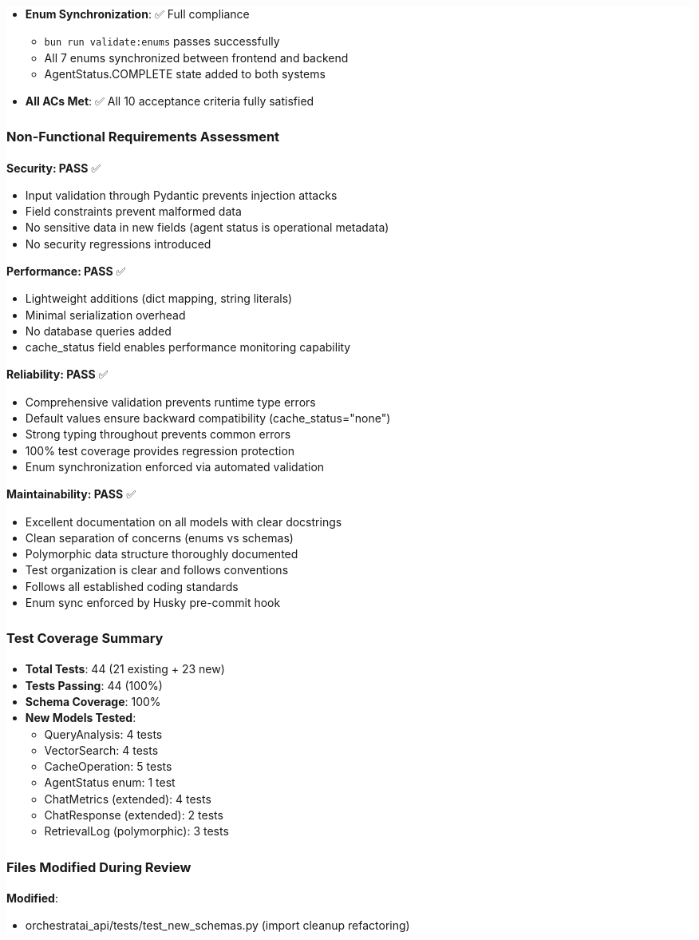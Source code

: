 - **Enum Synchronization**: ✅ Full compliance
  - `bun run validate:enums` passes successfully
  - All 7 enums synchronized between frontend and backend
  - AgentStatus.COMPLETE state added to both systems

- **All ACs Met**: ✅ All 10 acceptance criteria fully satisfied

### Non-Functional Requirements Assessment

**Security: PASS** ✅
- Input validation through Pydantic prevents injection attacks
- Field constraints prevent malformed data
- No sensitive data in new fields (agent status is operational metadata)
- No security regressions introduced

**Performance: PASS** ✅
- Lightweight additions (dict mapping, string literals)
- Minimal serialization overhead
- No database queries added
- cache_status field enables performance monitoring capability

**Reliability: PASS** ✅
- Comprehensive validation prevents runtime type errors
- Default values ensure backward compatibility (cache_status="none")
- Strong typing throughout prevents common errors
- 100% test coverage provides regression protection
- Enum synchronization enforced via automated validation

**Maintainability: PASS** ✅
- Excellent documentation on all models with clear docstrings
- Clean separation of concerns (enums vs schemas)
- Polymorphic data structure thoroughly documented
- Test organization is clear and follows conventions
- Follows all established coding standards
- Enum sync enforced by Husky pre-commit hook

### Test Coverage Summary

- **Total Tests**: 44 (21 existing + 23 new)
- **Tests Passing**: 44 (100%)
- **Schema Coverage**: 100%
- **New Models Tested**:
  - QueryAnalysis: 4 tests
  - VectorSearch: 4 tests
  - CacheOperation: 5 tests
  - AgentStatus enum: 1 test
  - ChatMetrics (extended): 4 tests
  - ChatResponse (extended): 2 tests
  - RetrievalLog (polymorphic): 3 tests

### Files Modified During Review

**Modified**:
- orchestratai_api/tests/test_new_schemas.py (import cleanup refactoring)
